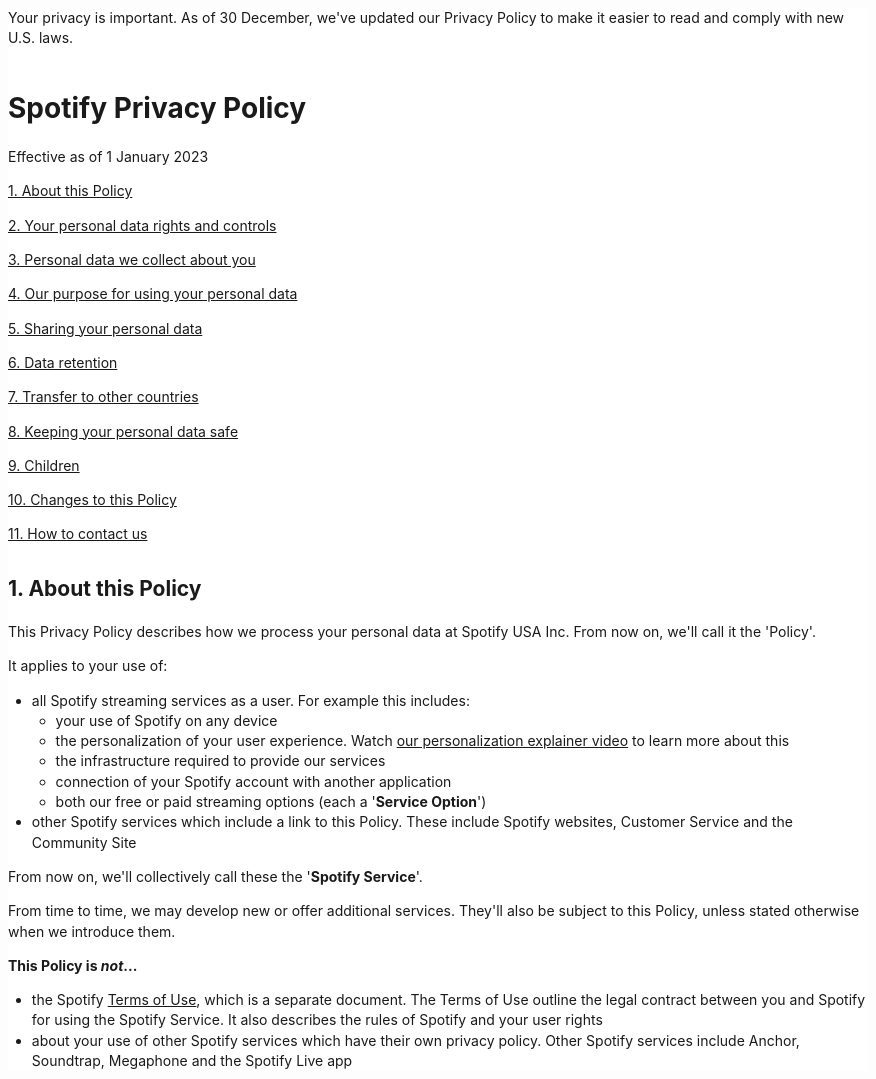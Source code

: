 Your privacy is important. As of 30 December, we've updated our Privacy Policy to make it easier to read and comply with new U.S. laws.

**Spotify Privacy Policy**
==========================

Effective as of 1 January 2023

[1\. About this Policy](#1-about-this-policy)

[2\. Your personal data rights and controls](#2-your-personal-data-rights-and-controls)

[3\. Personal data we collect about you](#3-personal-data-we-collect-about-you)

[4\. Our purpose for using your personal data](#4-our-purpose-for-using-your-personal-data)

[5\. Sharing your personal data](#5-sharing-your-personal-data)

[6\. Data retention](#6-data-retention)

[7\. Transfer to other countries](#7-transfer-to-other-countries)

[8\. Keeping your personal data safe](#8-keeping-your-personal-data-safe)

[9\. Children](#9-children)

[10\. Changes to this Policy](#10-changes-to-this-policy)

[11\. How to contact us](#11-how-to-contact-us)

[](#1-about-this-policy)**1\. About this Policy**
-------------------------------------------------

This Privacy Policy describes how we process your personal data at Spotify USA Inc. From now on, we'll call it the 'Policy'.

It applies to your use of:

* all Spotify streaming services as a user. For example this includes:
    * your use of Spotify on any device
    * the personalization of your user experience. Watch [our personalization explainer video](https://www.spotify.com/privacy) to learn more about this
    * the infrastructure required to provide our services
    * connection of your Spotify account with another application
    * both our free or paid streaming options (each a '**Service Option**')
* other Spotify services which include a link to this Policy. These include Spotify websites, Customer Service and the Community Site

From now on, we'll collectively call these the '**Spotify Service**'.

From time to time, we may develop new or offer additional services. They'll also be subject to this Policy, unless stated otherwise when we introduce them.

**This Policy is _not_...**

* the Spotify [Terms of Use](https://www.spotify.com/legal/end-user-agreement/), which is a separate document. The Terms of Use outline the legal contract between you and Spotify for using the Spotify Service. It also describes the rules of Spotify and your user rights
* about your use of other Spotify services which have their own privacy policy. Other Spotify services include Anchor, Soundtrap, Megaphone and the Spotify Live app
